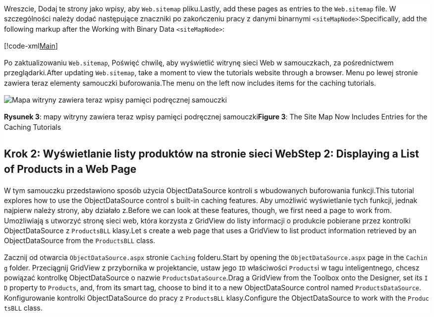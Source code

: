 
<span data-ttu-id="614e9-162">Wreszcie, Dodaj te strony jako wpisy, aby `Web.sitemap` pliku.</span><span class="sxs-lookup"><span data-stu-id="614e9-162">Lastly, add these pages as entries to the `Web.sitemap` file.</span></span> <span data-ttu-id="614e9-163">W szczególności należy dodać następujące znaczniki po zakończeniu pracy z danymi binarnymi `<siteMapNode>`:</span><span class="sxs-lookup"><span data-stu-id="614e9-163">Specifically, add the following markup after the Working with Binary Data `<siteMapNode>`:</span></span>


[!code-xml[Main](caching-data-with-the-objectdatasource-vb/samples/sample1.xml)]

<span data-ttu-id="614e9-164">Po zaktualizowaniu `Web.sitemap`, Poświęć chwilę, aby wyświetlić witrynę sieci Web w samouczkach, za pośrednictwem przeglądarki.</span><span class="sxs-lookup"><span data-stu-id="614e9-164">After updating `Web.sitemap`, take a moment to view the tutorials website through a browser.</span></span> <span data-ttu-id="614e9-165">Menu po lewej stronie zawiera teraz elementy samouczki buforowania.</span><span class="sxs-lookup"><span data-stu-id="614e9-165">The menu on the left now includes items for the caching tutorials.</span></span>


![Mapa witryny zawiera teraz wpisy pamięci podręcznej samouczki](caching-data-with-the-objectdatasource-vb/_static/image5.png)

<span data-ttu-id="614e9-167">**Rysunek 3**: mapy witryny zawiera teraz wpisy pamięci podręcznej samouczki</span><span class="sxs-lookup"><span data-stu-id="614e9-167">**Figure 3**: The Site Map Now Includes Entries for the Caching Tutorials</span></span>


## <a name="step-2-displaying-a-list-of-products-in-a-web-page"></a><span data-ttu-id="614e9-168">Krok 2: Wyświetlanie listy produktów na stronie sieci Web</span><span class="sxs-lookup"><span data-stu-id="614e9-168">Step 2: Displaying a List of Products in a Web Page</span></span>

<span data-ttu-id="614e9-169">W tym samouczku przedstawiono sposób użycia ObjectDataSource kontroli s wbudowanych buforowania funkcji.</span><span class="sxs-lookup"><span data-stu-id="614e9-169">This tutorial explores how to use the ObjectDataSource control s built-in caching features.</span></span> <span data-ttu-id="614e9-170">Aby umożliwić wyświetlanie tych funkcji, jednak najpierw należy strony, aby działało z.</span><span class="sxs-lookup"><span data-stu-id="614e9-170">Before we can look at these features, though, we first need a page to work from.</span></span> <span data-ttu-id="614e9-171">Umożliwiają s utworzyć stronę sieci web, która korzysta z GridView do listy informacji o produkcie pobierane przez kontrolki ObjectDataSource z `ProductsBLL` klasy.</span><span class="sxs-lookup"><span data-stu-id="614e9-171">Let s create a web page that uses a GridView to list product information retrieved by an ObjectDataSource from the `ProductsBLL` class.</span></span>

<span data-ttu-id="614e9-172">Zacznij od otwarcia `ObjectDataSource.aspx` stronie `Caching` folderu.</span><span class="sxs-lookup"><span data-stu-id="614e9-172">Start by opening the `ObjectDataSource.aspx` page in the `Caching` folder.</span></span> <span data-ttu-id="614e9-173">Przeciągnij GridView z przybornika w projektancie, ustaw jego `ID` właściwości `Products`i w tagu inteligentnego, chcesz powiązać kontrolkę ObjectDataSource o nazwie `ProductsDataSource`.</span><span class="sxs-lookup"><span data-stu-id="614e9-173">Drag a GridView from the Toolbox onto the Designer, set its `ID` property to `Products`, and, from its smart tag, choose to bind it to a new ObjectDataSource control named `ProductsDataSource`.</span></span> <span data-ttu-id="614e9-174">Konfigurowanie kontrolki ObjectDataSource do pracy z `ProductsBLL` klasy.</span><span class="sxs-lookup"><span data-stu-id="614e9-174">Configure the ObjectDataSource to work with the `ProductsBLL` class.</span></span>

